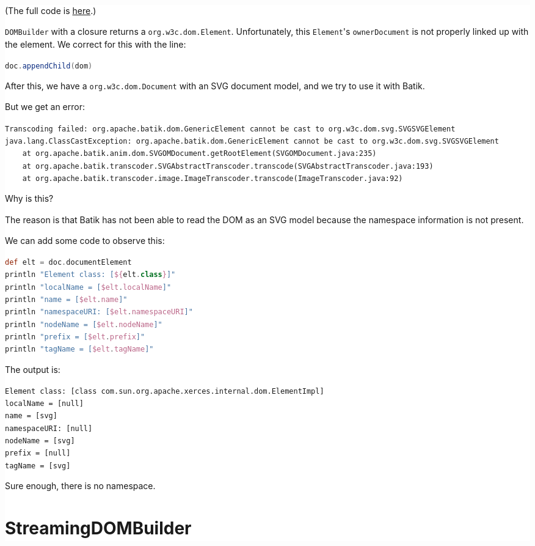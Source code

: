 (The full code is [here](https://github.com/johnbhurst/johnbhurst.github.io/blob/master/code/2018-04-13/makefen_png_dombuilder.groovy).)

`DOMBuilder` with a closure returns a `org.w3c.dom.Element`.
Unfortunately, this `Element`'s `ownerDocument` is not properly linked up with the element.
We correct for this with the line:

``` groovy
doc.appendChild(dom)
```

After this, we have a `org.w3c.dom.Document` with an SVG document model, and we try to use it with Batik.

But we get an error:

```
Transcoding failed: org.apache.batik.dom.GenericElement cannot be cast to org.w3c.dom.svg.SVGSVGElement
java.lang.ClassCastException: org.apache.batik.dom.GenericElement cannot be cast to org.w3c.dom.svg.SVGSVGElement
	at org.apache.batik.anim.dom.SVGOMDocument.getRootElement(SVGOMDocument.java:235)
	at org.apache.batik.transcoder.SVGAbstractTranscoder.transcode(SVGAbstractTranscoder.java:193)
	at org.apache.batik.transcoder.image.ImageTranscoder.transcode(ImageTranscoder.java:92)
```

Why is this?

The reason is that Batik has not been able to read the DOM as an SVG model because the namespace information is not present.

We can add some code to observe this:

``` groovy
def elt = doc.documentElement
println "Element class: [${elt.class}]"
println "localName = [$elt.localName]"
println "name = [$elt.name]"
println "namespaceURI: [$elt.namespaceURI]"
println "nodeName = [$elt.nodeName]"
println "prefix = [$elt.prefix]"
println "tagName = [$elt.tagName]"
```

The output is:

```
Element class: [class com.sun.org.apache.xerces.internal.dom.ElementImpl]
localName = [null]
name = [svg]
namespaceURI: [null]
nodeName = [svg]
prefix = [null]
tagName = [svg]
```

Sure enough, there is no namespace.

# StreamingDOMBuilder
